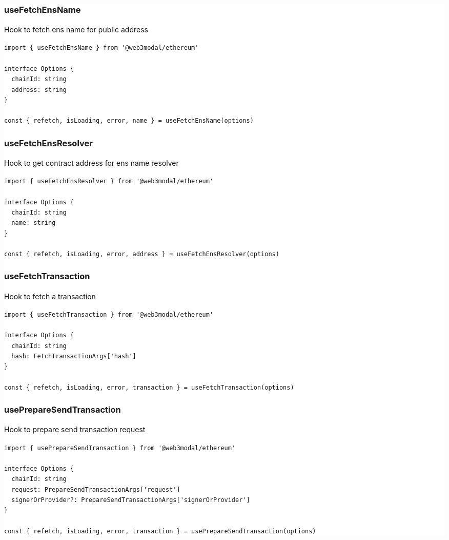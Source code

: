 ### useFetchEnsName

Hook to fetch ens name for public address

```tsx
import { useFetchEnsName } from '@web3modal/ethereum'

interface Options {
  chainId: string
  address: string
}

const { refetch, isLoading, error, name } = useFetchEnsName(options)
```

### useFetchEnsResolver

Hook to get contract address for ens name resolver

```tsx
import { useFetchEnsResolver } from '@web3modal/ethereum'

interface Options {
  chainId: string
  name: string
}

const { refetch, isLoading, error, address } = useFetchEnsResolver(options)
```

### useFetchTransaction

Hook to fetch a transaction

```tsx
import { useFetchTransaction } from '@web3modal/ethereum'

interface Options {
  chainId: string
  hash: FetchTransactionArgs['hash']
}

const { refetch, isLoading, error, transaction } = useFetchTransaction(options)
```

### usePrepareSendTransaction

Hook to prepare send transaction request

```tsx
import { usePrepareSendTransaction } from '@web3modal/ethereum'

interface Options {
  chainId: string
  request: PrepareSendTransactionArgs['request']
  signerOrProvider?: PrepareSendTransactionArgs['signerOrProvider']
}

const { refetch, isLoading, error, transaction } = usePrepareSendTransaction(options)
```
